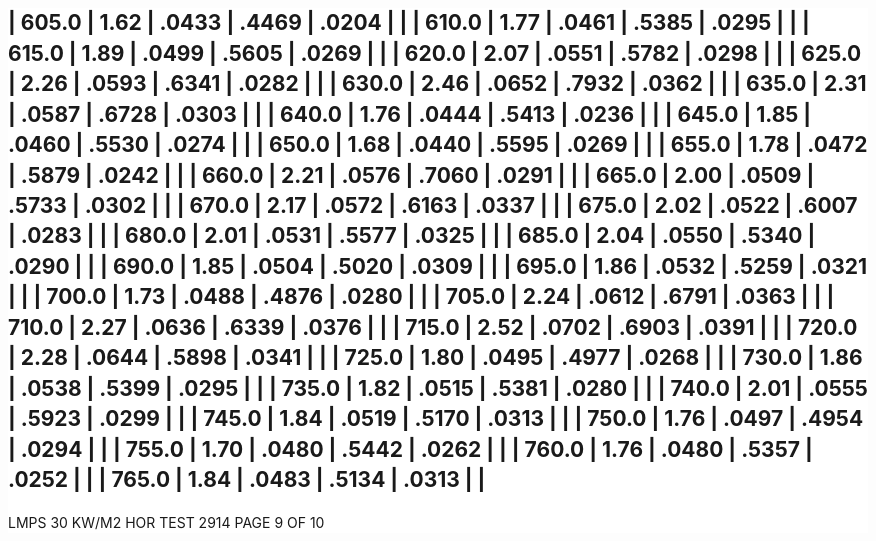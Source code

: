 | 605.0 | 1.62 | .0433 | .4469 | .0204 | |
| 610.0 | 1.77 | .0461 | .5385 | .0295 | |
| 615.0 | 1.89 | .0499 | .5605 | .0269 | |
| 620.0 | 2.07 | .0551 | .5782 | .0298 | |
| 625.0 | 2.26 | .0593 | .6341 | .0282 | |
| 630.0 | 2.46 | .0652 | .7932 | .0362 | |
| 635.0 | 2.31 | .0587 | .6728 | .0303 | |
| 640.0 | 1.76 | .0444 | .5413 | .0236 | |
| 645.0 | 1.85 | .0460 | .5530 | .0274 | |
| 650.0 | 1.68 | .0440 | .5595 | .0269 | |
| 655.0 | 1.78 | .0472 | .5879 | .0242 | |
| 660.0 | 2.21 | .0576 | .7060 | .0291 | |
| 665.0 | 2.00 | .0509 | .5733 | .0302 | |
| 670.0 | 2.17 | .0572 | .6163 | .0337 | |
| 675.0 | 2.02 | .0522 | .6007 | .0283 | |
| 680.0 | 2.01 | .0531 | .5577 | .0325 | |
| 685.0 | 2.04 | .0550 | .5340 | .0290 | |
| 690.0 | 1.85 | .0504 | .5020 | .0309 | |
| 695.0 | 1.86 | .0532 | .5259 | .0321 | |
| 700.0 | 1.73 | .0488 | .4876 | .0280 | |
| 705.0 | 2.24 | .0612 | .6791 | .0363 | |
| 710.0 | 2.27 | .0636 | .6339 | .0376 | |
| 715.0 | 2.52 | .0702 | .6903 | .0391 | |
| 720.0 | 2.28 | .0644 | .5898 | .0341 | |
| 725.0 | 1.80 | .0495 | .4977 | .0268 | |
| 730.0 | 1.86 | .0538 | .5399 | .0295 | |
| 735.0 | 1.82 | .0515 | .5381 | .0280 | |
| 740.0 | 2.01 | .0555 | .5923 | .0299 | |
| 745.0 | 1.84 | .0519 | .5170 | .0313 | |
| 750.0 | 1.76 | .0497 | .4954 | .0294 | |
| 755.0 | 1.70 | .0480 | .5442 | .0262 | |
| 760.0 | 1.76 | .0480 | .5357 | .0252 | |
| 765.0 | 1.84 | .0483 | .5134 | .0313 | |
---
LMPS      30 KW/M2        HOR     TEST 2914                                PAGE 9 OF 10
